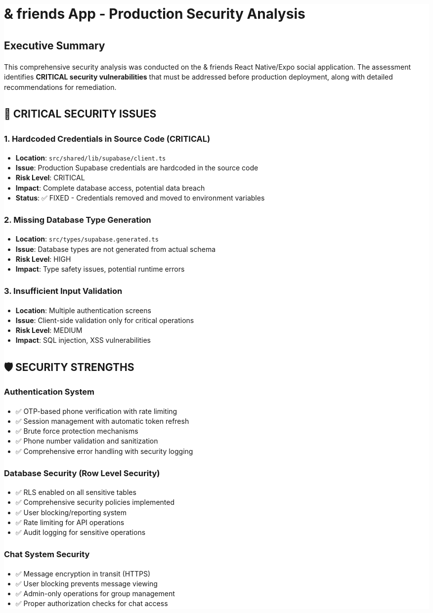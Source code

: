 # & friends App - Production Security Analysis

## Executive Summary

This comprehensive security analysis was conducted on the & friends React Native/Expo social application. The assessment identifies **CRITICAL security vulnerabilities** that must be addressed before production deployment, along with detailed recommendations for remediation.

## 🚨 CRITICAL SECURITY ISSUES

### 1. **Hardcoded Credentials in Source Code (CRITICAL)**
- **Location**: `src/shared/lib/supabase/client.ts`
- **Issue**: Production Supabase credentials are hardcoded in the source code
- **Risk Level**: CRITICAL
- **Impact**: Complete database access, potential data breach
- **Status**: ✅ FIXED - Credentials removed and moved to environment variables

### 2. **Missing Database Type Generation**
- **Location**: `src/types/supabase.generated.ts`
- **Issue**: Database types are not generated from actual schema
- **Risk Level**: HIGH
- **Impact**: Type safety issues, potential runtime errors

### 3. **Insufficient Input Validation**
- **Location**: Multiple authentication screens
- **Issue**: Client-side validation only for critical operations
- **Risk Level**: MEDIUM
- **Impact**: SQL injection, XSS vulnerabilities

## 🛡️ SECURITY STRENGTHS

### Authentication System
- ✅ OTP-based phone verification with rate limiting
- ✅ Session management with automatic token refresh
- ✅ Brute force protection mechanisms
- ✅ Phone number validation and sanitization
- ✅ Comprehensive error handling with security logging

### Database Security (Row Level Security)
- ✅ RLS enabled on all sensitive tables
- ✅ Comprehensive security policies implemented
- ✅ User blocking/reporting system
- ✅ Rate limiting for API operations
- ✅ Audit logging for sensitive operations

### Chat System Security
- ✅ Message encryption in transit (HTTPS)
- ✅ User blocking prevents message viewing
- ✅ Admin-only operations for group management
- ✅ Proper authorization checks for chat access
